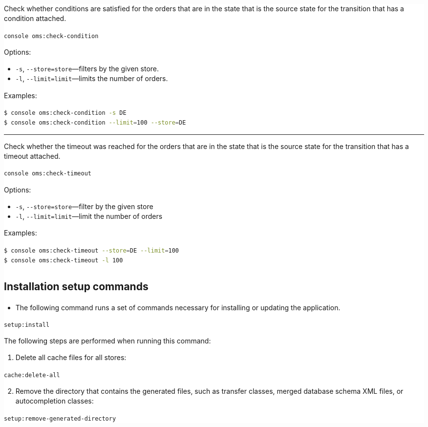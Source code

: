 Check whether conditions are satisfied for the orders that are in the state that is the source state for the transition that has a condition attached.

```bash
console oms:check-condition
```

Options:

* `-s`, `--store=store`—filters by the given store.
* `-l`, `--limit=limit`—limits the number of orders.

Examples:

```bash
$ console oms:check-condition -s DE
$ console oms:check-condition --limit=100 --store=DE
```

---
Check whether the timeout was reached for the orders that are in the state that is the source state for the transition that has a timeout attached.

```bash
console oms:check-timeout
```

Options:

* `-s`, `--store=store`—filter by the given store
* `-l`, `--limit=limit`—limit the number of orders

Examples:

```bash
$ console oms:check-timeout --store=DE --limit=100
$ console oms:check-timeout -l 100
```

## Installation setup commands

- The following command runs a set of commands necessary for installing or updating the application.

```bash
setup:install
```

  The following steps are performed when running this command:

  1. Delete all cache files for all stores:

  ```bash
  cache:delete-all
  ```

  2. Remove the directory that contains the generated files, such as transfer classes, merged database schema XML files, or autocompletion classes:

  ```bash
  setup:remove-generated-directory
  ```

